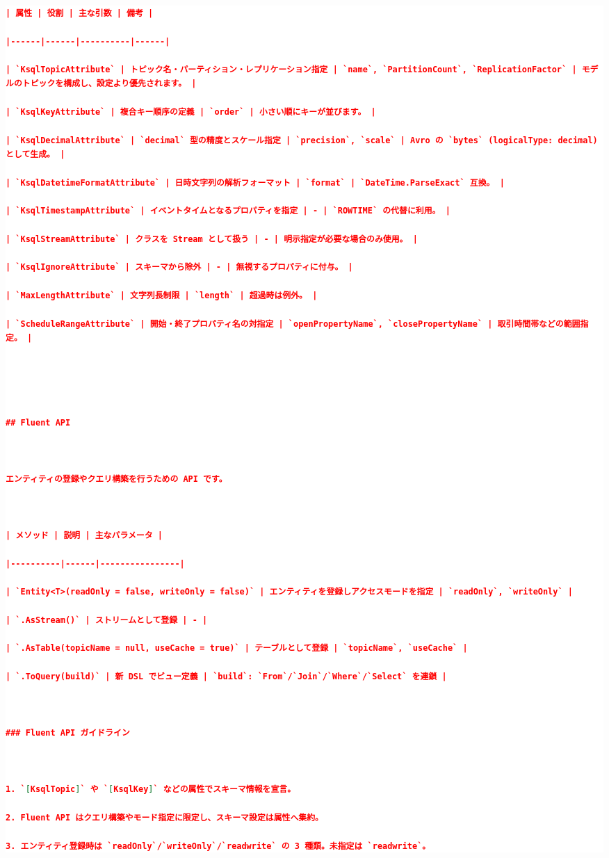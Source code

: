 ```json
| 属性 | 役割 | 主な引数 | 備考 |

|------|------|----------|------|

| `KsqlTopicAttribute` | トピック名・パーティション・レプリケーション指定 | `name`, `PartitionCount`, `ReplicationFactor` | モデルのトピックを構成し、設定より優先されます。 |

| `KsqlKeyAttribute` | 複合キー順序の定義 | `order` | 小さい順にキーが並びます。 |

| `KsqlDecimalAttribute` | `decimal` 型の精度とスケール指定 | `precision`, `scale` | Avro の `bytes` (logicalType: decimal) として生成。 |

| `KsqlDatetimeFormatAttribute` | 日時文字列の解析フォーマット | `format` | `DateTime.ParseExact` 互換。 |

| `KsqlTimestampAttribute` | イベントタイムとなるプロパティを指定 | - | `ROWTIME` の代替に利用。 |

| `KsqlStreamAttribute` | クラスを Stream として扱う | - | 明示指定が必要な場合のみ使用。 |

| `KsqlIgnoreAttribute` | スキーマから除外 | - | 無視するプロパティに付与。 |

| `MaxLengthAttribute` | 文字列長制限 | `length` | 超過時は例外。 |

| `ScheduleRangeAttribute` | 開始・終了プロパティ名の対指定 | `openPropertyName`, `closePropertyName` | 取引時間帯などの範囲指定。 |





## Fluent API



エンティティの登録やクエリ構築を行うための API です。



| メソッド | 説明 | 主なパラメータ |

|----------|------|----------------|

| `Entity<T>(readOnly = false, writeOnly = false)` | エンティティを登録しアクセスモードを指定 | `readOnly`, `writeOnly` |

| `.AsStream()` | ストリームとして登録 | - |

| `.AsTable(topicName = null, useCache = true)` | テーブルとして登録 | `topicName`, `useCache` |

| `.ToQuery(build)` | 新 DSL でビュー定義 | `build`: `From`/`Join`/`Where`/`Select` を連鎖 |



### Fluent API ガイドライン



1. `[KsqlTopic]` や `[KsqlKey]` などの属性でスキーマ情報を宣言。

2. Fluent API はクエリ構築やモード指定に限定し、スキーマ設定は属性へ集約。

3. エンティティ登録時は `readOnly`/`writeOnly`/`readwrite` の 3 種類。未指定は `readwrite`。


```